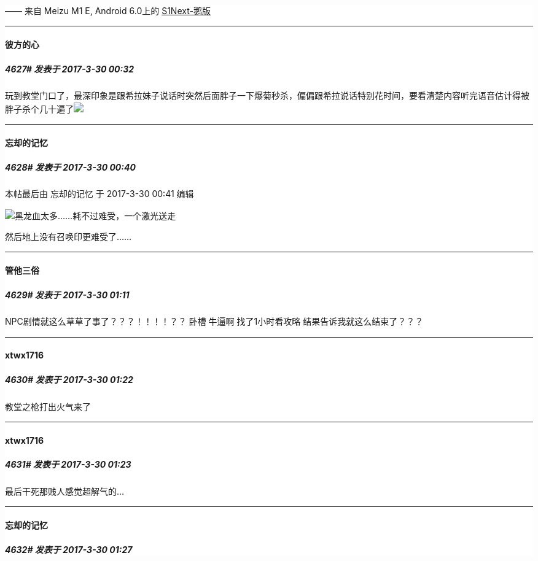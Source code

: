 —— 来自 Meizu M1 E, Android 6.0上的 [S1Next-鹅版](http://www.coolapk.com/apk/me.ykrank.s1next)


-----

####  彼方的心  
##### 4627#       发表于 2017-3-30 00:32


玩到教堂门口了，最深印象是跟希拉妹子说话时突然后面胖子一下爆菊秒杀，偏偏跟希拉说话特别花时间，要看清楚内容听完语音估计得被胖子杀个几十遍了<img src="https://static.saraba1st.com/image/smiley/face/29.gif" referrerpolicy="no-referrer">


-----

####  忘却的记忆  
##### 4628#       发表于 2017-3-30 00:40


 本帖最后由 忘却的记忆 于 2017-3-30 00:41 编辑 

<img src="https://static.saraba1st.com/image/smiley/face/100.gif" referrerpolicy="no-referrer">黑龙血太多……耗不过难受，一个激光送走


然后地上没有召唤印更难受了……


-----

####  管他三俗  
##### 4629#       发表于 2017-3-30 01:11


NPC剧情就这么草草了事了？？？！！！！？？ 卧槽 牛逼啊 找了1小时看攻略 结果告诉我就这么结束了？？？


-----

####  xtwx1716  
##### 4630#       发表于 2017-3-30 01:22


教堂之枪打出火气来了


-----

####  xtwx1716  
##### 4631#       发表于 2017-3-30 01:23


最后干死那贱人感觉超解气的…


-----

####  忘却的记忆  
##### 4632#       发表于 2017-3-30 01:27

